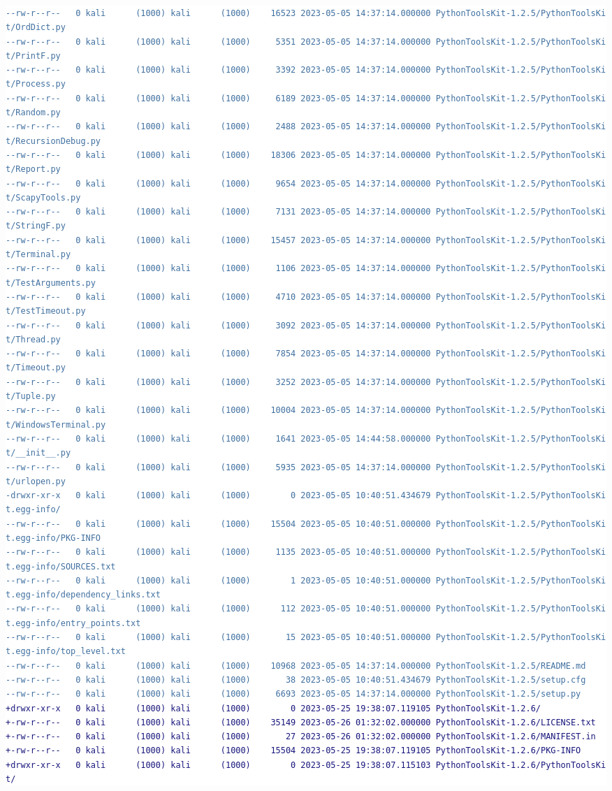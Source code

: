 ```diff
--rw-r--r--   0 kali      (1000) kali      (1000)    16523 2023-05-05 14:37:14.000000 PythonToolsKit-1.2.5/PythonToolsKit/OrdDict.py
--rw-r--r--   0 kali      (1000) kali      (1000)     5351 2023-05-05 14:37:14.000000 PythonToolsKit-1.2.5/PythonToolsKit/PrintF.py
--rw-r--r--   0 kali      (1000) kali      (1000)     3392 2023-05-05 14:37:14.000000 PythonToolsKit-1.2.5/PythonToolsKit/Process.py
--rw-r--r--   0 kali      (1000) kali      (1000)     6189 2023-05-05 14:37:14.000000 PythonToolsKit-1.2.5/PythonToolsKit/Random.py
--rw-r--r--   0 kali      (1000) kali      (1000)     2488 2023-05-05 14:37:14.000000 PythonToolsKit-1.2.5/PythonToolsKit/RecursionDebug.py
--rw-r--r--   0 kali      (1000) kali      (1000)    18306 2023-05-05 14:37:14.000000 PythonToolsKit-1.2.5/PythonToolsKit/Report.py
--rw-r--r--   0 kali      (1000) kali      (1000)     9654 2023-05-05 14:37:14.000000 PythonToolsKit-1.2.5/PythonToolsKit/ScapyTools.py
--rw-r--r--   0 kali      (1000) kali      (1000)     7131 2023-05-05 14:37:14.000000 PythonToolsKit-1.2.5/PythonToolsKit/StringF.py
--rw-r--r--   0 kali      (1000) kali      (1000)    15457 2023-05-05 14:37:14.000000 PythonToolsKit-1.2.5/PythonToolsKit/Terminal.py
--rw-r--r--   0 kali      (1000) kali      (1000)     1106 2023-05-05 14:37:14.000000 PythonToolsKit-1.2.5/PythonToolsKit/TestArguments.py
--rw-r--r--   0 kali      (1000) kali      (1000)     4710 2023-05-05 14:37:14.000000 PythonToolsKit-1.2.5/PythonToolsKit/TestTimeout.py
--rw-r--r--   0 kali      (1000) kali      (1000)     3092 2023-05-05 14:37:14.000000 PythonToolsKit-1.2.5/PythonToolsKit/Thread.py
--rw-r--r--   0 kali      (1000) kali      (1000)     7854 2023-05-05 14:37:14.000000 PythonToolsKit-1.2.5/PythonToolsKit/Timeout.py
--rw-r--r--   0 kali      (1000) kali      (1000)     3252 2023-05-05 14:37:14.000000 PythonToolsKit-1.2.5/PythonToolsKit/Tuple.py
--rw-r--r--   0 kali      (1000) kali      (1000)    10004 2023-05-05 14:37:14.000000 PythonToolsKit-1.2.5/PythonToolsKit/WindowsTerminal.py
--rw-r--r--   0 kali      (1000) kali      (1000)     1641 2023-05-05 14:44:58.000000 PythonToolsKit-1.2.5/PythonToolsKit/__init__.py
--rw-r--r--   0 kali      (1000) kali      (1000)     5935 2023-05-05 14:37:14.000000 PythonToolsKit-1.2.5/PythonToolsKit/urlopen.py
-drwxr-xr-x   0 kali      (1000) kali      (1000)        0 2023-05-05 10:40:51.434679 PythonToolsKit-1.2.5/PythonToolsKit.egg-info/
--rw-r--r--   0 kali      (1000) kali      (1000)    15504 2023-05-05 10:40:51.000000 PythonToolsKit-1.2.5/PythonToolsKit.egg-info/PKG-INFO
--rw-r--r--   0 kali      (1000) kali      (1000)     1135 2023-05-05 10:40:51.000000 PythonToolsKit-1.2.5/PythonToolsKit.egg-info/SOURCES.txt
--rw-r--r--   0 kali      (1000) kali      (1000)        1 2023-05-05 10:40:51.000000 PythonToolsKit-1.2.5/PythonToolsKit.egg-info/dependency_links.txt
--rw-r--r--   0 kali      (1000) kali      (1000)      112 2023-05-05 10:40:51.000000 PythonToolsKit-1.2.5/PythonToolsKit.egg-info/entry_points.txt
--rw-r--r--   0 kali      (1000) kali      (1000)       15 2023-05-05 10:40:51.000000 PythonToolsKit-1.2.5/PythonToolsKit.egg-info/top_level.txt
--rw-r--r--   0 kali      (1000) kali      (1000)    10968 2023-05-05 14:37:14.000000 PythonToolsKit-1.2.5/README.md
--rw-r--r--   0 kali      (1000) kali      (1000)       38 2023-05-05 10:40:51.434679 PythonToolsKit-1.2.5/setup.cfg
--rw-r--r--   0 kali      (1000) kali      (1000)     6693 2023-05-05 14:37:14.000000 PythonToolsKit-1.2.5/setup.py
+drwxr-xr-x   0 kali      (1000) kali      (1000)        0 2023-05-25 19:38:07.119105 PythonToolsKit-1.2.6/
+-rw-r--r--   0 kali      (1000) kali      (1000)    35149 2023-05-26 01:32:02.000000 PythonToolsKit-1.2.6/LICENSE.txt
+-rw-r--r--   0 kali      (1000) kali      (1000)       27 2023-05-26 01:32:02.000000 PythonToolsKit-1.2.6/MANIFEST.in
+-rw-r--r--   0 kali      (1000) kali      (1000)    15504 2023-05-25 19:38:07.119105 PythonToolsKit-1.2.6/PKG-INFO
+drwxr-xr-x   0 kali      (1000) kali      (1000)        0 2023-05-25 19:38:07.115103 PythonToolsKit-1.2.6/PythonToolsKit/
```